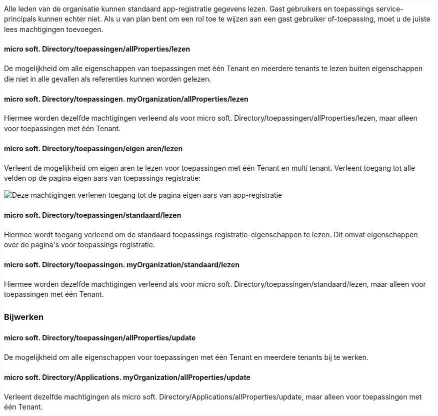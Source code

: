 Alle leden van de organisatie kunnen standaard app-registratie gegevens lezen. Gast gebruikers en toepassings service-principals kunnen echter niet. Als u van plan bent om een rol toe te wijzen aan een gast gebruiker of-toepassing, moet u de juiste lees machtigingen toevoegen.

#### <a name="microsoftdirectoryapplicationsallpropertiesread"></a>micro soft. Directory/toepassingen/allProperties/lezen

De mogelijkheid om alle eigenschappen van toepassingen met één Tenant en meerdere tenants te lezen buiten eigenschappen die niet in alle gevallen als referenties kunnen worden gelezen.

#### <a name="microsoftdirectoryapplicationsmyorganizationallpropertiesread"></a>micro soft. Directory/toepassingen. myOrganization/allProperties/lezen

Hiermee worden dezelfde machtigingen verleend als voor micro soft. Directory/toepassingen/allProperties/lezen, maar alleen voor toepassingen met één Tenant.

#### <a name="microsoftdirectoryapplicationsownersread"></a>micro soft. Directory/toepassingen/eigen aren/lezen

Verleent de mogelijkheid om eigen aren te lezen voor toepassingen met één Tenant en multi tenant. Verleent toegang tot alle velden op de pagina eigen aars van toepassings registratie:

![Deze machtigingen verlenen toegang tot de pagina eigen aars van app-registratie](./media/custom-available-permissions/app-registration-owners.png)

#### <a name="microsoftdirectoryapplicationsstandardread"></a>micro soft. Directory/toepassingen/standaard/lezen

Hiermee wordt toegang verleend om de standaard toepassings registratie-eigenschappen te lezen. Dit omvat eigenschappen over de pagina's voor toepassings registratie.

#### <a name="microsoftdirectoryapplicationsmyorganizationstandardread"></a>micro soft. Directory/toepassingen. myOrganization/standaard/lezen

Hiermee worden dezelfde machtigingen verleend als voor micro soft. Directory/toepassingen/standaard/lezen, maar alleen voor toepassingen met één Tenant.

### <a name="update"></a>Bijwerken

#### <a name="microsoftdirectoryapplicationsallpropertiesupdate"></a>micro soft. Directory/toepassingen/allProperties/update

De mogelijkheid om alle eigenschappen voor toepassingen met één Tenant en meerdere tenants bij te werken.

#### <a name="microsoftdirectoryapplicationsmyorganizationallpropertiesupdate"></a>micro soft. Directory/Applications. myOrganization/allProperties/update

Verleent dezelfde machtigingen als micro soft. Directory/Applications/allProperties/update, maar alleen voor toepassingen met één Tenant.
